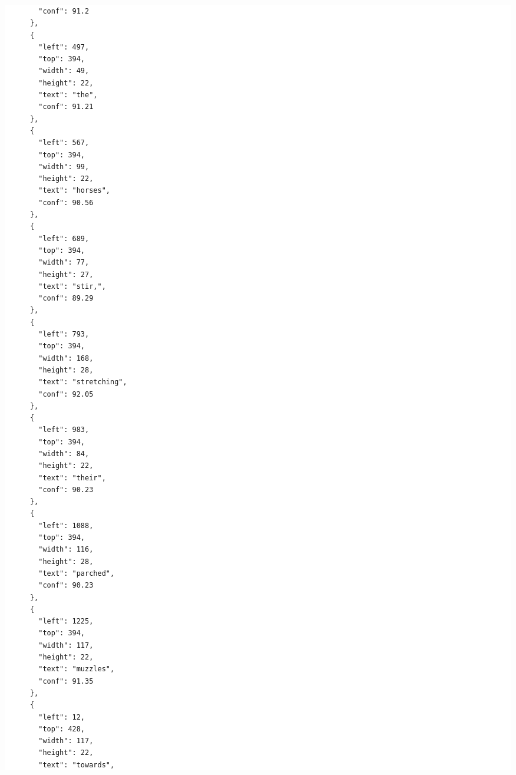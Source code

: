             "conf": 91.2
          },
          {
            "left": 497,
            "top": 394,
            "width": 49,
            "height": 22,
            "text": "the",
            "conf": 91.21
          },
          {
            "left": 567,
            "top": 394,
            "width": 99,
            "height": 22,
            "text": "horses",
            "conf": 90.56
          },
          {
            "left": 689,
            "top": 394,
            "width": 77,
            "height": 27,
            "text": "stir,",
            "conf": 89.29
          },
          {
            "left": 793,
            "top": 394,
            "width": 168,
            "height": 28,
            "text": "stretching",
            "conf": 92.05
          },
          {
            "left": 983,
            "top": 394,
            "width": 84,
            "height": 22,
            "text": "their",
            "conf": 90.23
          },
          {
            "left": 1088,
            "top": 394,
            "width": 116,
            "height": 28,
            "text": "parched",
            "conf": 90.23
          },
          {
            "left": 1225,
            "top": 394,
            "width": 117,
            "height": 22,
            "text": "muzzles",
            "conf": 91.35
          },
          {
            "left": 12,
            "top": 428,
            "width": 117,
            "height": 22,
            "text": "towards",
